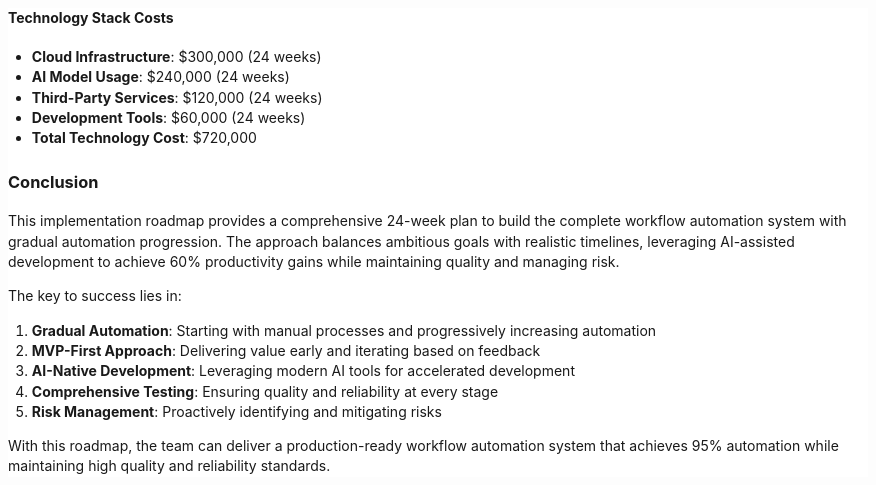 #### Technology Stack Costs
- **Cloud Infrastructure**: $300,000 (24 weeks)
- **AI Model Usage**: $240,000 (24 weeks)
- **Third-Party Services**: $120,000 (24 weeks)
- **Development Tools**: $60,000 (24 weeks)
- **Total Technology Cost**: $720,000

### Conclusion

This implementation roadmap provides a comprehensive 24-week plan to build the complete workflow automation system with gradual automation progression. The approach balances ambitious goals with realistic timelines, leveraging AI-assisted development to achieve 60% productivity gains while maintaining quality and managing risk.

The key to success lies in:
1. **Gradual Automation**: Starting with manual processes and progressively increasing automation
2. **MVP-First Approach**: Delivering value early and iterating based on feedback
3. **AI-Native Development**: Leveraging modern AI tools for accelerated development
4. **Comprehensive Testing**: Ensuring quality and reliability at every stage
5. **Risk Management**: Proactively identifying and mitigating risks

With this roadmap, the team can deliver a production-ready workflow automation system that achieves 95% automation while maintaining high quality and reliability standards.